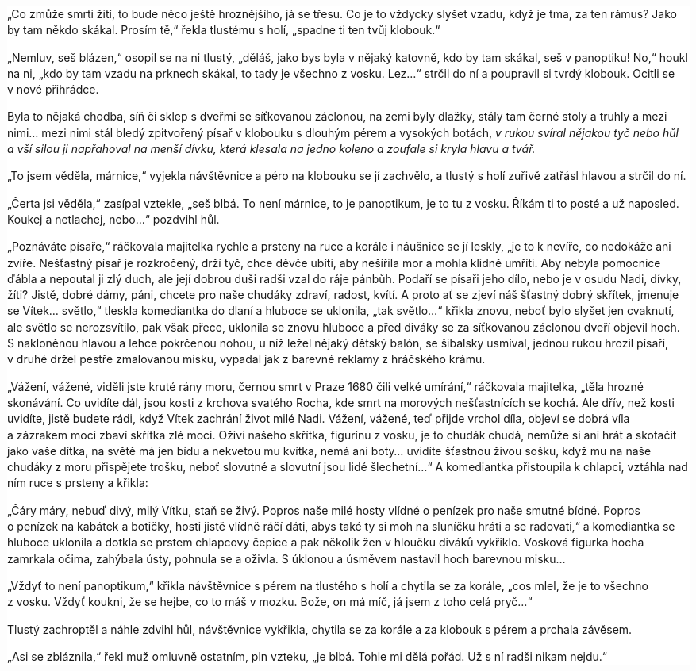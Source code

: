 „Co zmůže smrti žití, to bude něco ještě hroznějšího, já se třesu. Co je to vždycky slyšet vzadu, když je tma, za ten rámus? Jako by tam někdo skákal. Prosím tě,“ řekla tlustému s holí, „spadne ti ten tvůj klobouk.“

„Nemluv, seš blázen,“ osopil se na ni tlustý, „děláš, jako bys byla v nějaký katovně, kdo by tam skákal, seš v panoptiku! No,“ houkl na ni, „kdo by tam vzadu na prknech skákal, to tady je všechno z vosku. Lez…“ strčil do ní a poupravil si tvrdý klobouk. Ocitli se v nové přihrádce.

Byla to nějaká chodba, síň či sklep s dveřmi se síťkovanou záclonou, na zemi byly dlažky, stály tam černé stoly a truhly a mezi nimi… mezi nimi stál bledý zpitvořený písař v klobouku s dlouhým pérem a vysokých botách, _v_ _rukou svíral nějakou tyč nebo hůl a vší silou ji napřahoval na menší dívku, která klesala na jedno koleno a zoufale si kryla hlavu a tvář._

„To jsem věděla, márnice,“ vyjekla návštěvnice a péro na klobouku se jí zachvělo, a tlustý s holí zuřivě zatřásl hlavou a strčil do ní.

„Čerta jsi věděla,“ zasípal vztekle, „seš blbá. To není márnice, to je panoptikum, je to tu z vosku. Říkám ti to posté a už naposled. Koukej a netlachej, nebo…“ pozdvihl hůl.

„Poznáváte písaře,“ ráčkovala majitelka rychle a prsteny na ruce a korále i náušnice se jí leskly, „je to k nevíře, co nedokáže ani zvíře. Nešťastný písař je rozkročený, drží tyč, chce děvče ubíti, aby nešířila mor a mohla klidně umříti. Aby nebyla pomocnice ďábla a nepoutal ji zlý duch, ale její dobrou duši radši vzal do ráje pánbůh. Podaří se písaři jeho dílo, nebo je v osudu Nadi, dívky, žíti? Jistě, dobré dámy, páni, chcete pro naše chudáky zdraví, radost, kvítí. A proto ať se zjeví náš šťastný dobrý skřítek, jmenuje se Vítek… světlo,“ tleskla komediantka do dlaní a hluboce se uklonila, „tak světlo…“ křikla znovu, neboť bylo slyšet jen cvaknutí, ale světlo se nerozsvítilo, pak však přece, uklonila se znovu hluboce a před diváky se za síťkovanou záclonou dveří objevil hoch. S nakloněnou hlavou a lehce pokrčenou nohou, u níž ležel nějaký dětský balón, se šibalsky usmíval, jednou rukou hrozil písaři, v druhé držel pestře zmalovanou misku, vypadal jak z barevné reklamy z hráčského krámu.

„Vážení, vážené, viděli jste kruté rány moru, černou smrt v Praze 1680 čili velké umírání,“ ráčkovala majitelka, „těla hrozné skonávání. Co uvidíte dál, jsou kosti z krchova svatého Rocha, kde smrt na morových nešťastnících se kochá. Ale dřív, než kosti uvidíte, jistě budete rádi, když Vítek zachrání život milé Nadi. Vážení, vážené, teď přijde vrchol díla, objeví se dobrá víla a zázrakem moci zbaví skřítka zlé moci. Oživí našeho skřítka, figurínu z vosku, je to chudák chudá, nemůže si ani hrát a skotačit jako vaše dítka, na světě má jen bídu a nekvetou mu kvítka, nemá ani boty… uvidíte šťastnou živou sošku, když mu na naše chudáky z moru přispějete trošku, neboť slovutné a slovutní jsou lidé šlechetní…“ A komediantka přistoupila k chlapci, vztáhla nad ním ruce s prsteny a křikla:

„Čáry máry, nebuď divý, milý Vítku, staň se živý. Popros naše milé hosty vlídné o penízek pro naše smutné bídné. Popros o penízek na kabátek a botičky, hosti jistě vlídně ráčí dáti, abys také ty si moh na sluníčku hráti a se radovati,“ a komediantka se hluboce uklonila a dotkla se prstem chlapcovy čepice a pak několik žen v hloučku diváků vy­křiklo. Vosková figurka hocha zamrkala očima, zahýbala ústy, pohnula se a oživla. S úklonou a úsměvem nastavil hoch barevnou misku…

„Vždyť to není panoptikum,“ křikla návštěvnice s pérem na tlustého s holí a chytila se za korále, „cos mlel, že je to všechno z vosku. Vždyť koukni, že se hejbe, co to máš v mozku. Bože, on má míč, já jsem z toho celá pryč…“

Tlustý zachroptěl a náhle zdvihl hůl, návštěvnice vykřikla, chytila se za korále a za klobouk s pérem a prchala závěsem.

„Asi se zbláznila,“ řekl muž omluvně ostatním, pln vzteku, „je blbá. Tohle mi dělá pořád. Už s ní radši nikam nejdu.“

